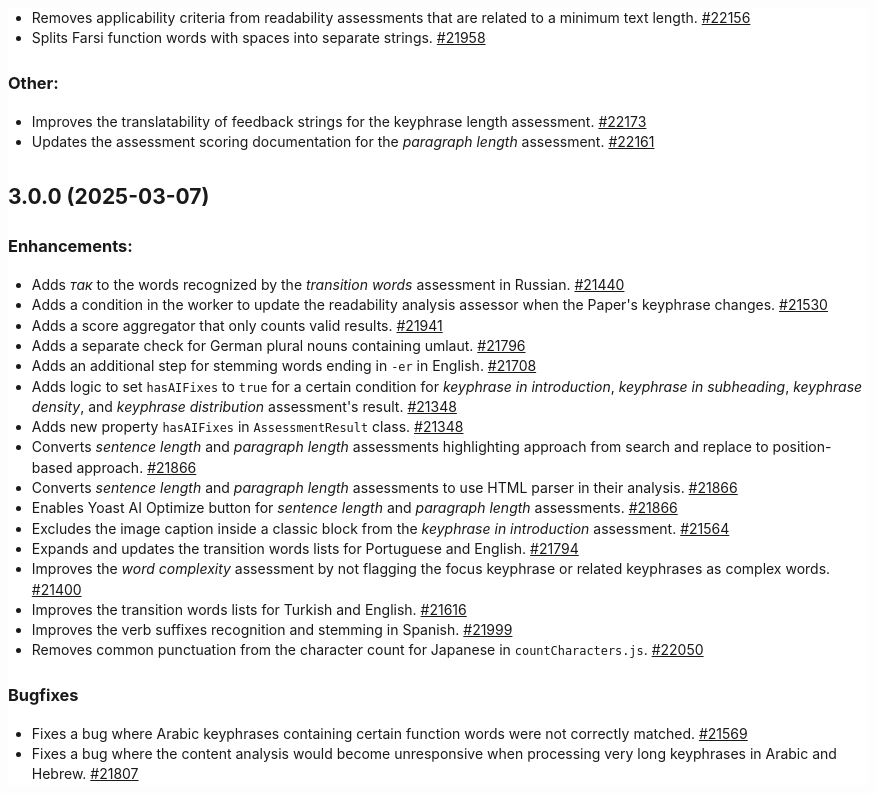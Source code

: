 * Removes applicability criteria from readability assessments that are related to a minimum text length. [#22156](https://github.com/Yoast/wordpress-seo/pull/22156)
* Splits Farsi function words with spaces into separate strings. [#21958](https://github.com/Yoast/wordpress-seo/pull/21958)

### Other:
* Improves the translatability of feedback strings for the keyphrase length assessment. [#22173](https://github.com/Yoast/wordpress-seo/pull/22173)
* Updates the assessment scoring documentation for the _paragraph length_ assessment. [#22161](https://github.com/Yoast/wordpress-seo/pull/22161)

## 3.0.0 (2025-03-07)
### Enhancements:
* Adds _так_ to the words recognized by the _transition words_ assessment in Russian. [#21440](https://github.com/Yoast/wordpress-seo/pull/21440)
* Adds a condition in the worker to update the readability analysis assessor when the Paper's keyphrase changes. [#21530](https://github.com/Yoast/wordpress-seo/pull/21530)
* Adds a score aggregator that only counts valid results. [#21941](https://github.com/Yoast/wordpress-seo/pull/21941)
* Adds a separate check for German plural nouns containing umlaut. [#21796](https://github.com/Yoast/wordpress-seo/pull/21796)
* Adds an additional step for stemming words ending in `-er` in English. [#21708](https://github.com/Yoast/wordpress-seo/pull/21708)
* Adds logic to set `hasAIFixes` to `true` for a certain condition for _keyphrase in introduction_, _keyphrase in subheading_, _keyphrase density_, and _keyphrase distribution_ assessment's result. [#21348](https://github.com/Yoast/wordpress-seo/pull/21348)
* Adds new property `hasAIFixes` in `AssessmentResult` class. [#21348](https://github.com/Yoast/wordpress-seo/pull/21348)
* Converts _sentence length_ and _paragraph length_ assessments highlighting approach from search and replace to position-based approach. [#21866](https://github.com/Yoast/wordpress-seo/pull/21866)
* Converts _sentence length_ and _paragraph length_ assessments to use HTML parser in their analysis. [#21866](https://github.com/Yoast/wordpress-seo/pull/21866)
* Enables Yoast AI Optimize button for _sentence length_ and _paragraph length_ assessments. [#21866](https://github.com/Yoast/wordpress-seo/pull/21866)
* Excludes the image caption inside a classic block from the _keyphrase in introduction_ assessment. [#21564](https://github.com/Yoast/wordpress-seo/pull/21564)
* Expands and updates the transition words lists for Portuguese and English. [#21794](https://github.com/Yoast/wordpress-seo/pull/21794)
* Improves the _word complexity_ assessment by not flagging the focus keyphrase or related keyphrases as complex words. [#21400](https://github.com/Yoast/wordpress-seo/pull/21400)
* Improves the transition words lists for Turkish and English.  [#21616](https://github.com/Yoast/wordpress-seo/pull/21616)
* Improves the verb suffixes recognition and stemming in Spanish. [#21999](https://github.com/Yoast/wordpress-seo/pull/21999)
* Removes common punctuation from the character count for Japanese in `countCharacters.js`. [#22050](https://github.com/Yoast/wordpress-seo/pull/22050)

### Bugfixes
* Fixes a bug where Arabic keyphrases containing certain function words were not correctly matched. [#21569](https://github.com/Yoast/wordpress-seo/pull/21569)
* Fixes a bug where the content analysis would become unresponsive when processing very long keyphrases in Arabic and Hebrew. [#21807](https://github.com/Yoast/wordpress-seo/pull/21807)
